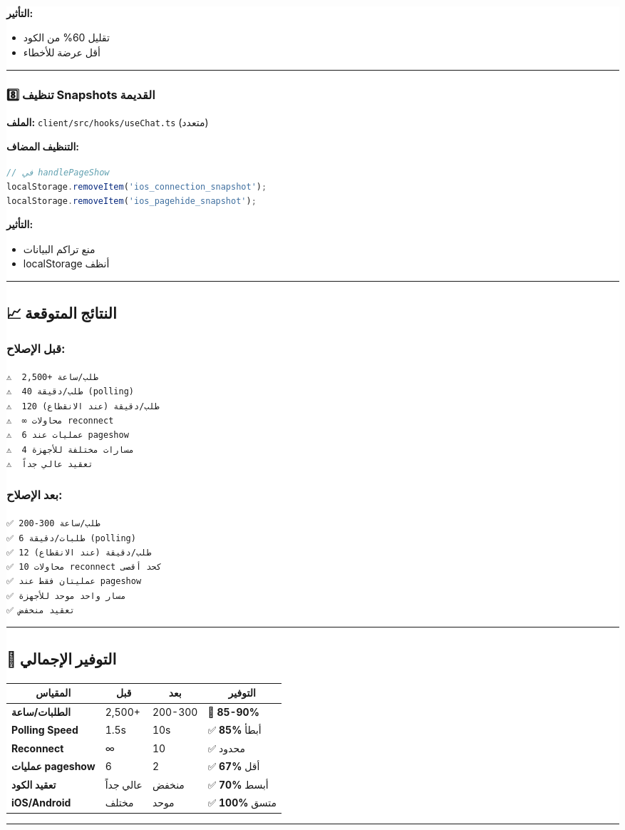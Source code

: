 **التأثير:**
- تقليل 60% من الكود
- أقل عرضة للأخطاء

---

### 8️⃣ تنظيف Snapshots القديمة
**الملف:** `client/src/hooks/useChat.ts` (متعدد)

**التنظيف المضاف:**
```typescript
// في handlePageShow
localStorage.removeItem('ios_connection_snapshot');
localStorage.removeItem('ios_pagehide_snapshot');
```

**التأثير:**
- منع تراكم البيانات
- localStorage أنظف

---

## 📈 النتائج المتوقعة

### قبل الإصلاح:
```
⚠️  2,500+ طلب/ساعة
⚠️  40 طلب/دقيقة (polling)
⚠️  120 طلب/دقيقة (عند الانقطاع)
⚠️  ∞ محاولات reconnect
⚠️  6 عمليات عند pageshow
⚠️  4 مسارات مختلفة للأجهزة
⚠️  تعقيد عالي جداً
```

### بعد الإصلاح:
```
✅ 200-300 طلب/ساعة
✅ 6 طلبات/دقيقة (polling)
✅ 12 طلب/دقيقة (عند الانقطاع)
✅ 10 محاولات reconnect كحد أقصى
✅ عمليتان فقط عند pageshow
✅ مسار واحد موحد للأجهزة
✅ تعقيد منخفض
```

---

## 🎯 التوفير الإجمالي

| المقياس | قبل | بعد | التوفير |
|---------|-----|-----|---------|
| **الطلبات/ساعة** | 2,500+ | 200-300 | 🎉 **85-90%** |
| **Polling Speed** | 1.5s | 10s | ✅ **85%** أبطأ |
| **Reconnect** | ∞ | 10 | ✅ محدود |
| **عمليات pageshow** | 6 | 2 | ✅ **67%** أقل |
| **تعقيد الكود** | عالي جداً | منخفض | ✅ **70%** أبسط |
| **iOS/Android** | مختلف | موحد | ✅ **100%** متسق |

---